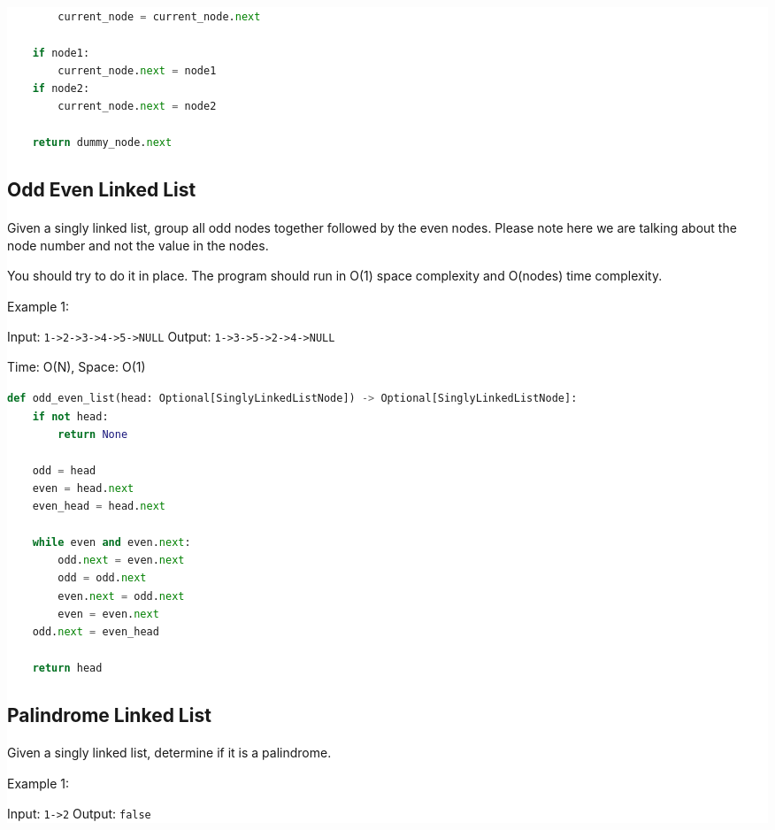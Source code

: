 ```python
        current_node = current_node.next

    if node1:
        current_node.next = node1
    if node2:
        current_node.next = node2

    return dummy_node.next
```

## Odd Even Linked List

Given a singly linked list, group all odd nodes together followed by the even nodes. Please note here we are talking
about the node number and not the value in the nodes.

You should try to do it in place. The program should run in O(1) space complexity and O(nodes) time complexity.

Example 1:

Input: `1->2->3->4->5->NULL`
Output: `1->3->5->2->4->NULL`

Time: O(N), Space: O(1)

```python
def odd_even_list(head: Optional[SinglyLinkedListNode]) -> Optional[SinglyLinkedListNode]:
    if not head:
        return None

    odd = head
    even = head.next
    even_head = head.next

    while even and even.next:
        odd.next = even.next
        odd = odd.next
        even.next = odd.next
        even = even.next
    odd.next = even_head

    return head
```

## Palindrome Linked List

Given a singly linked list, determine if it is a palindrome.

Example 1:

Input: `1->2`
Output: `false`
